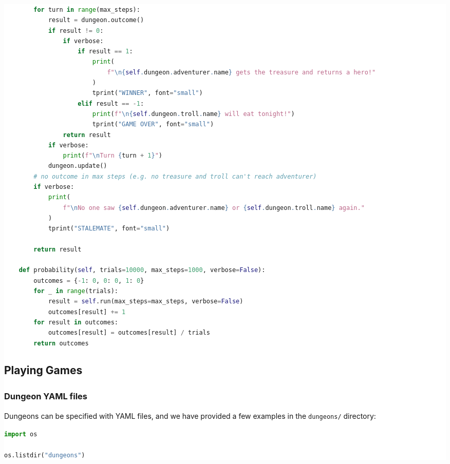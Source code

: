 ```python
        for turn in range(max_steps):
            result = dungeon.outcome()
            if result != 0:
                if verbose:
                    if result == 1:
                        print(
                            f"\n{self.dungeon.adventurer.name} gets the treasure and returns a hero!"
                        )
                        tprint("WINNER", font="small")
                    elif result == -1:
                        print(f"\n{self.dungeon.troll.name} will eat tonight!")
                        tprint("GAME OVER", font="small")
                return result
            if verbose:
                print(f"\nTurn {turn + 1}")
            dungeon.update()
        # no outcome in max steps (e.g. no treasure and troll can't reach adventurer)
        if verbose:
            print(
                f"\nNo one saw {self.dungeon.adventurer.name} or {self.dungeon.troll.name} again."
            )
            tprint("STALEMATE", font="small")

        return result

    def probability(self, trials=10000, max_steps=1000, verbose=False):
        outcomes = {-1: 0, 0: 0, 1: 0}
        for _ in range(trials):
            result = self.run(max_steps=max_steps, verbose=False)
            outcomes[result] += 1
        for result in outcomes:
            outcomes[result] = outcomes[result] / trials
        return outcomes
```

## Playing Games

### Dungeon YAML files

Dungeons can be specified with YAML files, and we have provided a few examples in the `dungeons/` directory:


```python
import os

os.listdir("dungeons")
```



